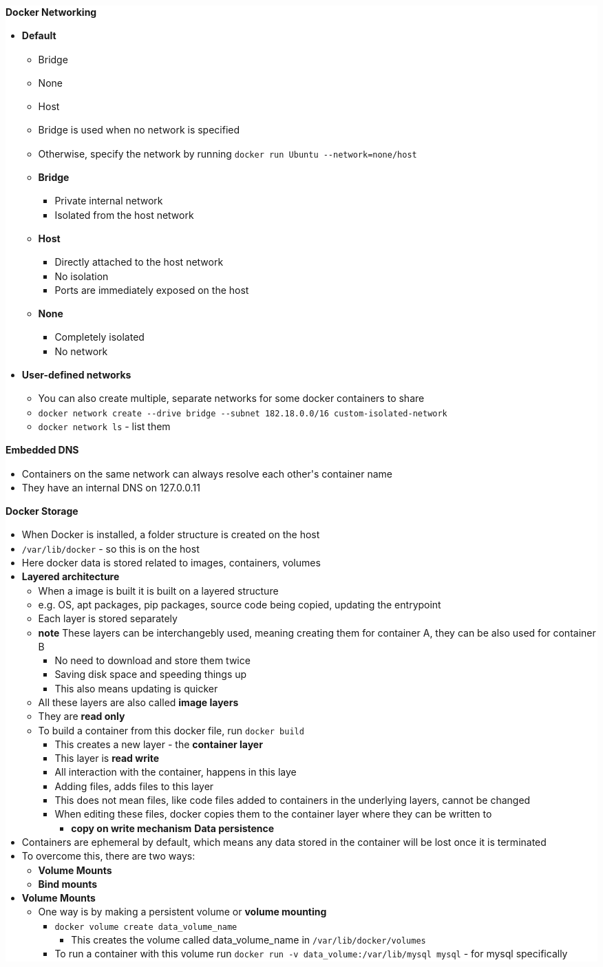 

**Docker Networking**
* **Default**
    * Bridge
    * None
    * Host
  * Bridge is used when no network is specified
  * Otherwise, specify the network by running `docker run Ubuntu --network=none/host`

  * **Bridge**
    * Private internal network 
    * Isolated from the host network 
  * **Host**
      * Directly attached to the host network
      * No isolation
      * Ports are immediately exposed on the host 

  * **None**
      * Completely isolated 
      * No network

* **User-defined networks**
  * You can also create multiple, separate networks for some docker containers to share
  * `docker network create --drive bridge --subnet 182.18.0.0/16 custom-isolated-network`
  * `docker network ls` - list them

**Embedded DNS**
* Containers on the same network can always resolve each other's container name
* They have an internal DNS on  127.0.0.11

**Docker Storage**
* When Docker is installed, a folder structure is created on the host
* `/var/lib/docker` - so this is on the host
* Here docker data is stored related to images, containers, volumes
* **Layered architecture**
  * When a image is built it is built on a layered structure
  * e.g. OS, apt packages, pip packages, source code being copied, updating the entrypoint
  * Each layer is stored separately 
  * **note** These layers can be interchangebly used, meaning creating them for container A, they can be also used for container B
    * No need to download and store them twice
    * Saving disk space and speeding things up
    * This also means updating is quicker 
  * All these layers are also called **image layers**
  * They are **read only**
  * To build a container from this docker file, run `docker build`
    * This creates a new layer - the **container layer** 
    * This layer is **read write**
    * All interaction with the container, happens in this laye
    * Adding files, adds files to this layer
    * This does not mean files, like code files added to containers in the underlying layers, cannot be changed
    * When editing these files, docker copies them to the container layer where they can be written to 
      * **copy on write mechanism**
**Data persistence**
* Containers are ephemeral by default, which means any data stored in the container will be lost once it is terminated
* To overcome this, there are two ways:
  * **Volume Mounts**
  * **Bind mounts**
* **Volume Mounts**
  * One way is by making a persistent volume or **volume mounting**
      * `docker volume create data_volume_name`
        * This creates the volume called data_volume_name in `/var/lib/docker/volumes`
      * To run a container with this volume run `docker run -v data_volume:/var/lib/mysql mysql` - for mysql specifically   